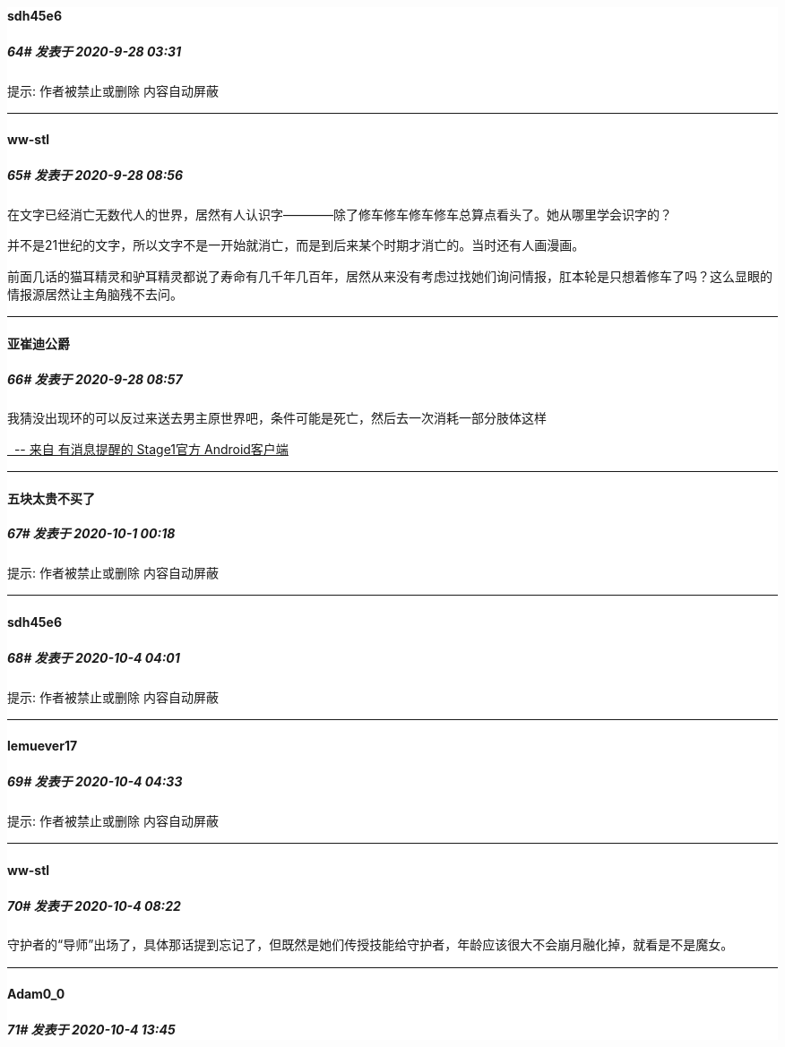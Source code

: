 ####  sdh45e6  
##### 64#       发表于 2020-9-28 03:31

提示: 作者被禁止或删除 内容自动屏蔽

*****

####  ww-stl  
##### 65#       发表于 2020-9-28 08:56

在文字已经消亡无数代人的世界，居然有人认识字————除了修车修车修车修车总算点看头了。她从哪里学会识字的？

并不是21世纪的文字，所以文字不是一开始就消亡，而是到后来某个时期才消亡的。当时还有人画漫画。

前面几话的猫耳精灵和驴耳精灵都说了寿命有几千年几百年，居然从来没有考虑过找她们询问情报，肛本轮是只想着修车了吗？这么显眼的情报源居然让主角脑残不去问。

*****

####  亚崔迪公爵  
##### 66#       发表于 2020-9-28 08:57

我猜没出现环的可以反过来送去男主原世界吧，条件可能是死亡，然后去一次消耗一部分肢体这样

[  -- 来自 有消息提醒的 Stage1官方 Android客户端](https://www.coolapk.com/apk/140634)

*****

####  五块太贵不买了  
##### 67#       发表于 2020-10-1 00:18

提示: 作者被禁止或删除 内容自动屏蔽

*****

####  sdh45e6  
##### 68#       发表于 2020-10-4 04:01

提示: 作者被禁止或删除 内容自动屏蔽

*****

####  lemuever17  
##### 69#       发表于 2020-10-4 04:33

提示: 作者被禁止或删除 内容自动屏蔽

*****

####  ww-stl  
##### 70#       发表于 2020-10-4 08:22

守护者的“导师”出场了，具体那话提到忘记了，但既然是她们传授技能给守护者，年龄应该很大不会崩月融化掉，就看是不是魔女。

*****

####  Adam0_0  
##### 71#       发表于 2020-10-4 13:45
